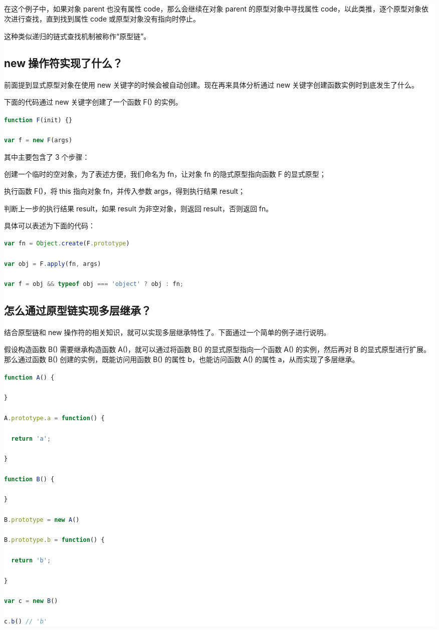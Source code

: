 在这个例子中，如果对象 parent 也没有属性 code，那么会继续在对象 parent 的原型对象中寻找属性 code，以此类推，逐个原型对象依次进行查找，直到找到属性 code 或原型对象没有指向时停止。

这种类似递归的链式查找机制被称作“原型链”。

## new 操作符实现了什么？

前面提到显式原型对象在使用 new 关键字的时候会被自动创建。现在再来具体分析通过 new 关键字创建函数实例时到底发生了什么。

下面的代码通过 new 关键字创建了一个函数 F() 的实例。

```js
function F(init) {}

var f = new F(args)
```

其中主要包含了 3 个步骤：

创建一个临时的空对象，为了表述方便，我们命名为 fn，让对象 fn 的隐式原型指向函数 F 的显式原型；

执行函数 F()，将 this 指向对象 fn，并传入参数 args，得到执行结果 result；

判断上一步的执行结果 result，如果 result 为非空对象，则返回 result，否则返回 fn。

具体可以表述为下面的代码：

```js
var fn = Object.create(F.prototype)

var obj = F.apply(fn, args)

var f = obj && typeof obj === 'object' ? obj : fn;
```

## 怎么通过原型链实现多层继承？

结合原型链和 new 操作符的相关知识，就可以实现多层继承特性了。下面通过一个简单的例子进行说明。

假设构造函数 B() 需要继承构造函数 A()，就可以通过将函数 B() 的显式原型指向一个函数 A() 的实例，然后再对 B 的显式原型进行扩展。那么通过函数 B() 创建的实例，既能访问用函数 B() 的属性 b，也能访问函数 A() 的属性 a，从而实现了多层继承。

```js
function A() {

}

A.prototype.a = function() {

  return 'a';

}

function B() {

}

B.prototype = new A()

B.prototype.b = function() {

  return 'b';

}

var c = new B()

c.b() // 'b'

```